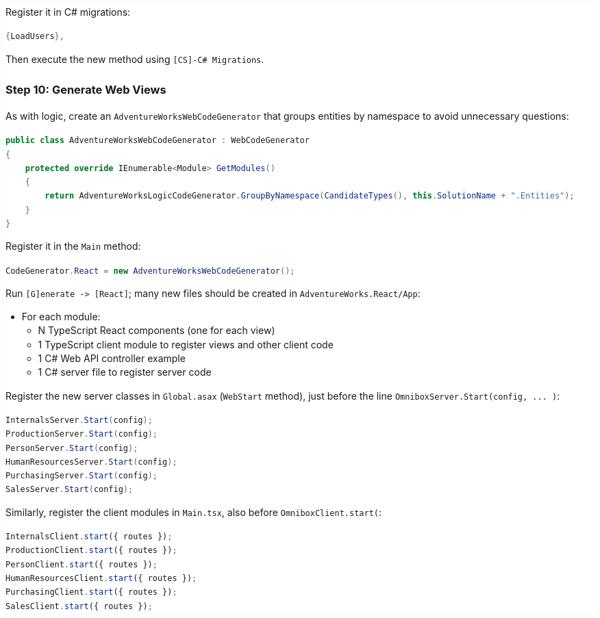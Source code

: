 Register it in C# migrations:

```csharp
{LoadUsers},
```

Then execute the new method using `[CS]-C# Migrations`.

### Step 10: Generate Web Views

As with logic, create an `AdventureWorksWebCodeGenerator` that groups entities by namespace to avoid unnecessary questions:

```csharp
public class AdventureWorksWebCodeGenerator : WebCodeGenerator
{
    protected override IEnumerable<Module> GetModules()
    {
        return AdventureWorksLogicCodeGenerator.GroupByNamespace(CandidateTypes(), this.SolutionName + ".Entities");
    }
}
```

Register it in the `Main` method:

```csharp
CodeGenerator.React = new AdventureWorksWebCodeGenerator();
```

Run `[G]enerate -> [React]`; many new files should be created in `AdventureWorks.React/App`:

* For each module:
    * N TypeScript React components (one for each view)
    * 1 TypeScript client module to register views and other client code
    * 1 C# Web API controller example
    * 1 C# server file to register server code

Register the new server classes in `Global.asax` (`WebStart` method), just before the line `OmniboxServer.Start(config, ... )`:

```csharp
InternalsServer.Start(config);
ProductionServer.Start(config);
PersonServer.Start(config);
HumanResourcesServer.Start(config);
PurchasingServer.Start(config);
SalesServer.Start(config);
```

Similarly, register the client modules in `Main.tsx`, also before `OmniboxClient.start(`:

```typescript
InternalsClient.start({ routes });
ProductionClient.start({ routes });
PersonClient.start({ routes });
HumanResourcesClient.start({ routes });
PurchasingClient.start({ routes });
SalesClient.start({ routes });
```
